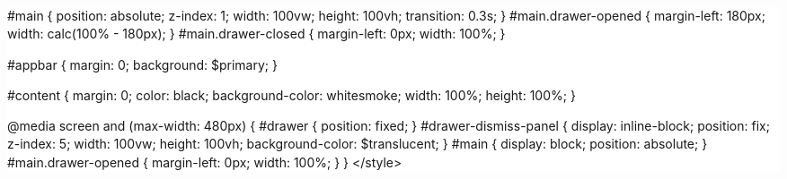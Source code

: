 #main {
  position: absolute;
  z-index: 1;
  width: 100vw;
  height: 100vh;
  transition: 0.3s;
}
#main.drawer-opened {
  margin-left: 180px;
  width: calc(100% - 180px);
}
#main.drawer-closed {
  margin-left: 0px;
  width: 100%;
}

#appbar {
  margin: 0;
  background: $primary;
}

#content {
  margin: 0;
  color: black;
  background-color: whitesmoke;
  width: 100%;
  height: 100%;
}

@media screen and (max-width: 480px) {
  #drawer {
    position: fixed;
  }
  #drawer-dismiss-panel {
    display: inline-block;
    position: fix;
    z-index: 5;
    width: 100vw;
    height: 100vh;
    background-color: $translucent;
  }
  #main {
    display: block;
    position: absolute;
  }
  #main.drawer-opened {
    margin-left: 0px;
    width: 100%;
  }
}
&lt;/style&gt;
</pre>

